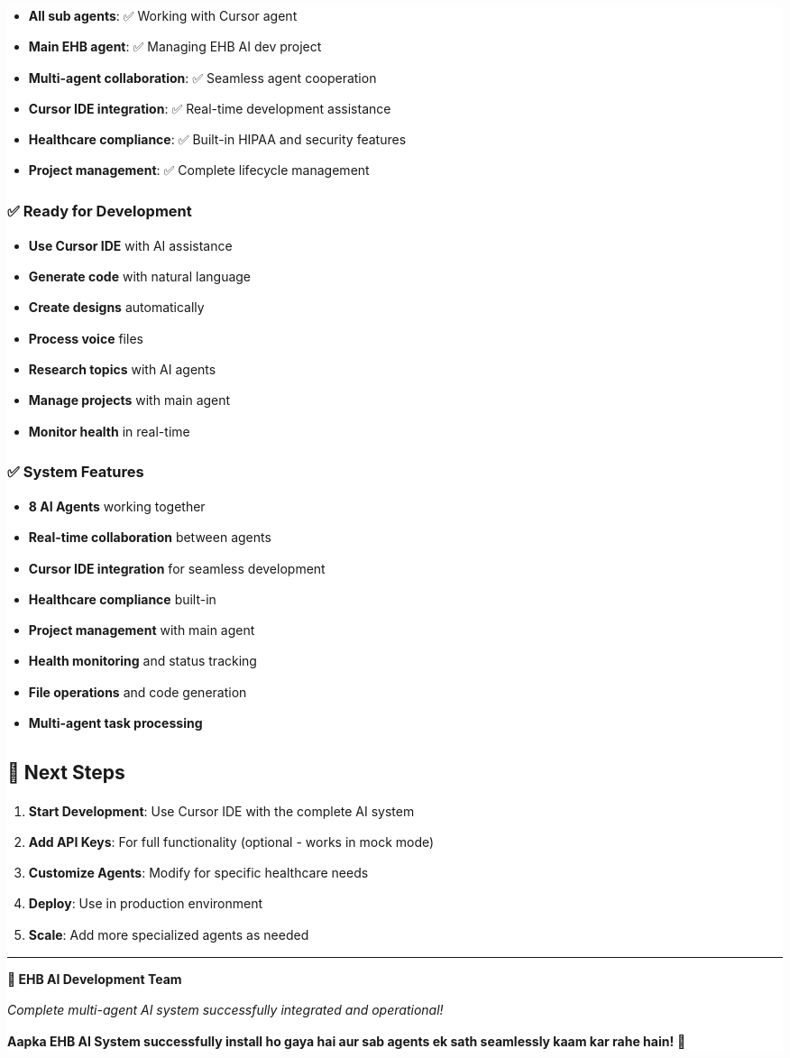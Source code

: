 - **All sub agents**: ✅ Working with Cursor agent

- **Main EHB agent**: ✅ Managing EHB AI dev project

- **Multi-agent collaboration**: ✅ Seamless agent cooperation

- **Cursor IDE integration**: ✅ Real-time development assistance

- **Healthcare compliance**: ✅ Built-in HIPAA and security features

- **Project management**: ✅ Complete lifecycle management

### ✅ Ready for Development

- **Use Cursor IDE** with AI assistance

- **Generate code** with natural language

- **Create designs** automatically

- **Process voice** files

- **Research topics** with AI agents

- **Manage projects** with main agent

- **Monitor health** in real-time

### ✅ System Features

- **8 AI Agents** working together

- **Real-time collaboration** between agents

- **Cursor IDE integration** for seamless development

- **Healthcare compliance** built-in

- **Project management** with main agent

- **Health monitoring** and status tracking

- **File operations** and code generation

- **Multi-agent task processing**

## 🚀 Next Steps

1. **Start Development**: Use Cursor IDE with the complete AI system
2. **Add API Keys**: For full functionality (optional - works in mock mode)

3. **Customize Agents**: Modify for specific healthcare needs
4. **Deploy**: Use in production environment
5. **Scale**: Add more specialized agents as needed

---

**🎯 EHB AI Development Team**

*Complete multi-agent AI system successfully integrated and operational!*

**Aapka EHB AI System successfully install ho gaya hai aur sab agents ek sath
seamlessly kaam kar rahe hain!** 🚀